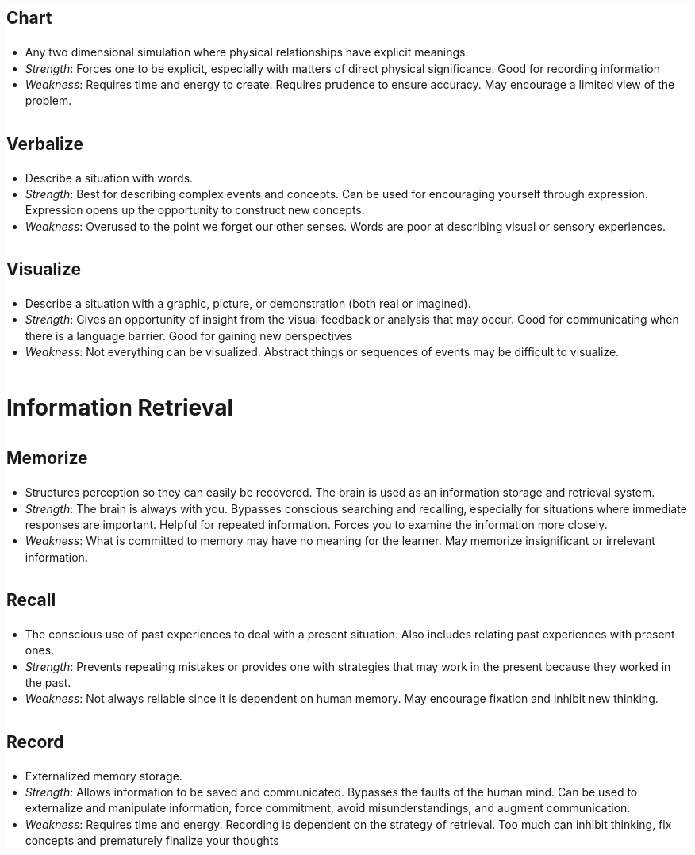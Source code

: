 ## Chart
* Any two dimensional simulation where physical relationships have explicit meanings.
* *Strength*: Forces one to be explicit, especially with matters of direct physical significance. Good for recording information
* *Weakness*: Requires time and energy to create. Requires prudence to ensure accuracy. May encourage a limited view of the problem. 

## Verbalize
* Describe a situation with words.
* *Strength*: Best for describing complex events and concepts. Can be used for encouraging yourself through expression. Expression opens up the opportunity to construct new concepts.
* *Weakness*: Overused to the point we forget our other senses. Words are poor at describing visual or sensory experiences. 

## Visualize
* Describe a situation with a graphic, picture, or demonstration (both real or imagined).
* *Strength*: Gives an opportunity of insight from the visual feedback or analysis that may occur. Good for communicating when there is a language barrier. Good for gaining new perspectives
* *Weakness*: Not everything can be visualized. Abstract things or sequences of events may be difficult to visualize.


# Information Retrieval
## Memorize
* Structures perception so they can easily be recovered. The brain is used as an information storage and retrieval system.
* *Strength*: The brain is always with you. Bypasses conscious searching and recalling, especially for situations where immediate responses are important. Helpful for repeated information. Forces you to examine the information more closely.
* *Weakness*: What is committed to memory may have no meaning for the learner. May memorize insignificant or irrelevant information.

## Recall
* The conscious use of past experiences to deal with a present situation. Also includes relating past experiences with present ones.
* *Strength*: Prevents repeating mistakes or provides one with strategies that may work in the present because they worked in the past.
* *Weakness*: Not always reliable since it is dependent on human memory. May encourage fixation and inhibit new thinking.

## Record
* Externalized memory storage. 
* *Strength*: Allows information to be saved and communicated. Bypasses the faults of the human mind. Can be used to externalize and manipulate information, force commitment, avoid misunderstandings, and augment communication.
* *Weakness*: Requires time and energy. Recording is dependent on the strategy of retrieval. Too much can inhibit thinking, fix concepts and prematurely finalize your thoughts
